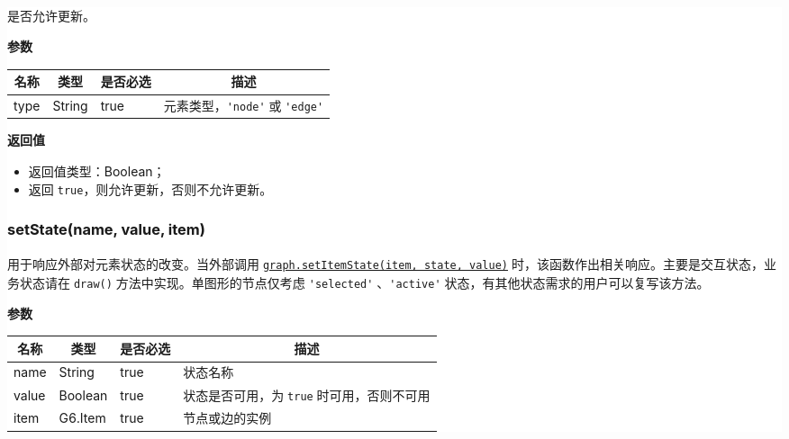 是否允许更新。

**参数**

| 名称 | 类型   | 是否必选 | 描述                           |
| ---- | ------ | -------- | ------------------------------ |
| type | String | true     | 元素类型，`'node'` 或 `'edge'` |

**返回值**

- 返回值类型：Boolean；
- 返回 `true`，则允许更新，否则不允许更新。

### setState(name, value, item)

用于响应外部对元素状态的改变。当外部调用 [`graph.setItemState(item, state, value)`](/zh/docs/api/graph-func/state#graphsetitemstateitem-state-value) 时，该函数作出相关响应。主要是交互状态，业务状态请在 `draw()` 方法中实现。单图形的节点仅考虑 `'selected'` 、`'active'` 状态，有其他状态需求的用户可以复写该方法。

**参数**

| 名称  | 类型    | 是否必选 | 描述                                       |
| ----- | ------- | -------- | ------------------------------------------ |
| name  | String  | true     | 状态名称                                   |
| value | Boolean | true     | 状态是否可用，为 `true` 时可用，否则不可用 |
| item  | G6.Item | true     | 节点或边的实例                             |
